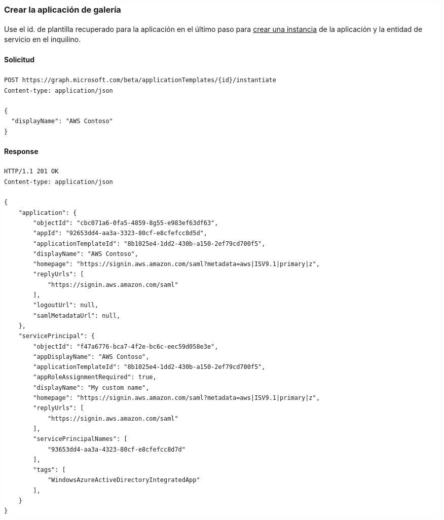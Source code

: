 ### <a name="create-the-gallery-application"></a>Crear la aplicación de galería

Use el id. de plantilla recuperado para la aplicación en el último paso para [crear una instancia](/graph/api/applicationtemplate-instantiate?tabs=http&view=graph-rest-beta&preserve-view=true) de la aplicación y la entidad de servicio en el inquilino.

#### <a name="request"></a>Solicitud


```msgraph-interactive
POST https://graph.microsoft.com/beta/applicationTemplates/{id}/instantiate
Content-type: application/json

{
  "displayName": "AWS Contoso"
}
```

#### <a name="response"></a>Response

```http
HTTP/1.1 201 OK
Content-type: application/json

{
    "application": {
        "objectId": "cbc071a6-0fa5-4859-8g55-e983ef63df63",
        "appId": "92653dd4-aa3a-3323-80cf-e8cfefcc8d5d",
        "applicationTemplateId": "8b1025e4-1dd2-430b-a150-2ef79cd700f5",
        "displayName": "AWS Contoso",
        "homepage": "https://signin.aws.amazon.com/saml?metadata=aws|ISV9.1|primary|z",
        "replyUrls": [
            "https://signin.aws.amazon.com/saml"
        ],
        "logoutUrl": null,
        "samlMetadataUrl": null,
    },
    "servicePrincipal": {
        "objectId": "f47a6776-bca7-4f2e-bc6c-eec59d058e3e",
        "appDisplayName": "AWS Contoso",
        "applicationTemplateId": "8b1025e4-1dd2-430b-a150-2ef79cd700f5",
        "appRoleAssignmentRequired": true,
        "displayName": "My custom name",
        "homepage": "https://signin.aws.amazon.com/saml?metadata=aws|ISV9.1|primary|z",
        "replyUrls": [
            "https://signin.aws.amazon.com/saml"
        ],
        "servicePrincipalNames": [
            "93653dd4-aa3a-4323-80cf-e8cfefcc8d7d"
        ],
        "tags": [
            "WindowsAzureActiveDirectoryIntegratedApp"
        ],
    }
}
```
